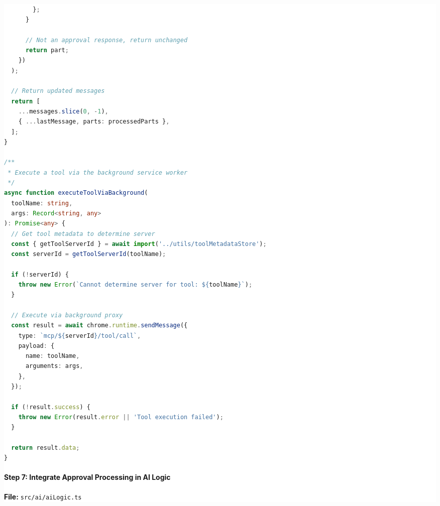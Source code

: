 ```typescript
        };
      }

      // Not an approval response, return unchanged
      return part;
    })
  );

  // Return updated messages
  return [
    ...messages.slice(0, -1),
    { ...lastMessage, parts: processedParts },
  ];
}

/**
 * Execute a tool via the background service worker
 */
async function executeToolViaBackground(
  toolName: string,
  args: Record<string, any>
): Promise<any> {
  // Get tool metadata to determine server
  const { getToolServerId } = await import('../utils/toolMetadataStore');
  const serverId = getToolServerId(toolName);

  if (!serverId) {
    throw new Error(`Cannot determine server for tool: ${toolName}`);
  }

  // Execute via background proxy
  const result = await chrome.runtime.sendMessage({
    type: `mcp/${serverId}/tool/call`,
    payload: {
      name: toolName,
      arguments: args,
    },
  });

  if (!result.success) {
    throw new Error(result.error || 'Tool execution failed');
  }

  return result.data;
}
```

#### Step 7: Integrate Approval Processing in AI Logic

**File:** `src/ai/aiLogic.ts`
